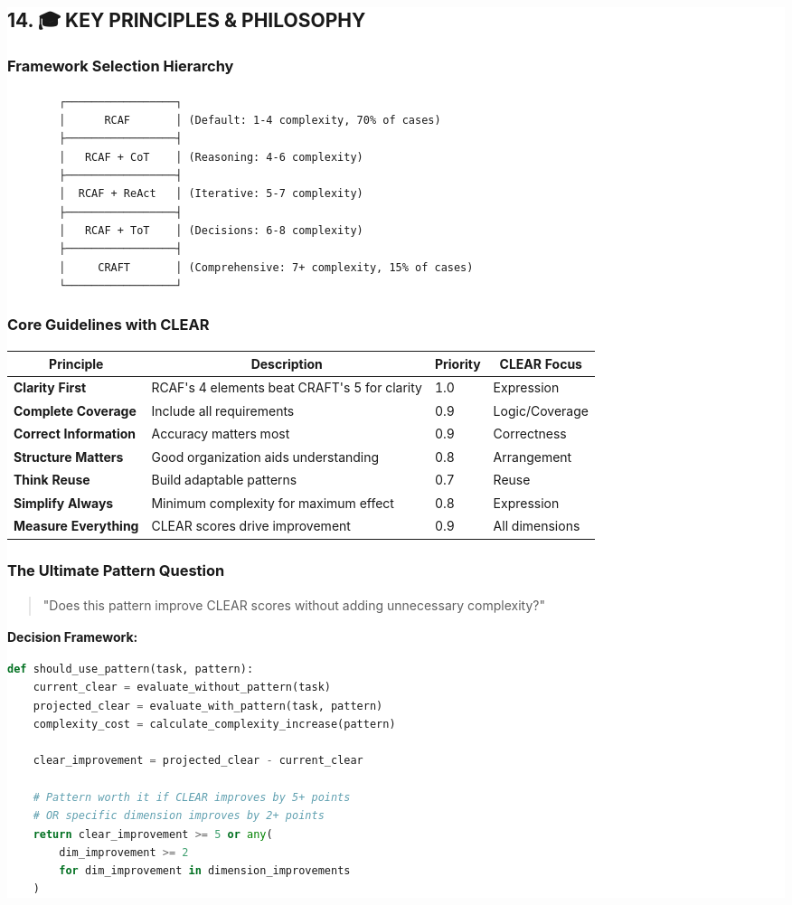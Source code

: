 ## 14. 🎓 KEY PRINCIPLES & PHILOSOPHY

### Framework Selection Hierarchy

```
        ┌─────────────────┐
        │      RCAF       │ (Default: 1-4 complexity, 70% of cases)
        ├─────────────────┤
        │   RCAF + CoT    │ (Reasoning: 4-6 complexity)
        ├─────────────────┤
        │  RCAF + ReAct   │ (Iterative: 5-7 complexity)
        ├─────────────────┤
        │   RCAF + ToT    │ (Decisions: 6-8 complexity)
        ├─────────────────┤
        │     CRAFT       │ (Comprehensive: 7+ complexity, 15% of cases)
        └─────────────────┘
```

### Core Guidelines with CLEAR

| Principle | Description | Priority | CLEAR Focus |
|-----------|-------------|----------|-------------|
| **Clarity First** | RCAF's 4 elements beat CRAFT's 5 for clarity | 1.0 | Expression |
| **Complete Coverage** | Include all requirements | 0.9 | Logic/Coverage |
| **Correct Information** | Accuracy matters most | 0.9 | Correctness |
| **Structure Matters** | Good organization aids understanding | 0.8 | Arrangement |
| **Think Reuse** | Build adaptable patterns | 0.7 | Reuse |
| **Simplify Always** | Minimum complexity for maximum effect | 0.8 | Expression |
| **Measure Everything** | CLEAR scores drive improvement | 0.9 | All dimensions |

### The Ultimate Pattern Question

> "Does this pattern improve CLEAR scores without adding unnecessary complexity?"

**Decision Framework:**
```python
def should_use_pattern(task, pattern):
    current_clear = evaluate_without_pattern(task)
    projected_clear = evaluate_with_pattern(task, pattern)
    complexity_cost = calculate_complexity_increase(pattern)
    
    clear_improvement = projected_clear - current_clear
    
    # Pattern worth it if CLEAR improves by 5+ points
    # OR specific dimension improves by 2+ points
    return clear_improvement >= 5 or any(
        dim_improvement >= 2 
        for dim_improvement in dimension_improvements
    )
```
